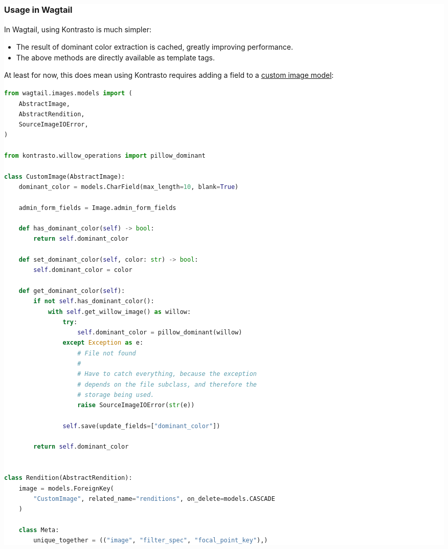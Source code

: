 ### Usage in Wagtail

In Wagtail, using Kontrasto is much simpler:

- The result of dominant color extraction is cached, greatly improving performance.
- The above methods are directly available as template tags.

At least for now, this does mean using Kontrasto requires adding a field to a [custom image model](https://docs.wagtail.org/en/stable/advanced_topics/images/custom_image_model.html):

```python
from wagtail.images.models import (
    AbstractImage,
    AbstractRendition,
    SourceImageIOError,
)

from kontrasto.willow_operations import pillow_dominant

class CustomImage(AbstractImage):
    dominant_color = models.CharField(max_length=10, blank=True)

    admin_form_fields = Image.admin_form_fields

    def has_dominant_color(self) -> bool:
        return self.dominant_color

    def set_dominant_color(self, color: str) -> bool:
        self.dominant_color = color

    def get_dominant_color(self):
        if not self.has_dominant_color():
            with self.get_willow_image() as willow:
                try:
                    self.dominant_color = pillow_dominant(willow)
                except Exception as e:
                    # File not found
                    #
                    # Have to catch everything, because the exception
                    # depends on the file subclass, and therefore the
                    # storage being used.
                    raise SourceImageIOError(str(e))

                self.save(update_fields=["dominant_color"])

        return self.dominant_color


class Rendition(AbstractRendition):
    image = models.ForeignKey(
        "CustomImage", related_name="renditions", on_delete=models.CASCADE
    )

    class Meta:
        unique_together = (("image", "filter_spec", "focal_point_key"),)
```

